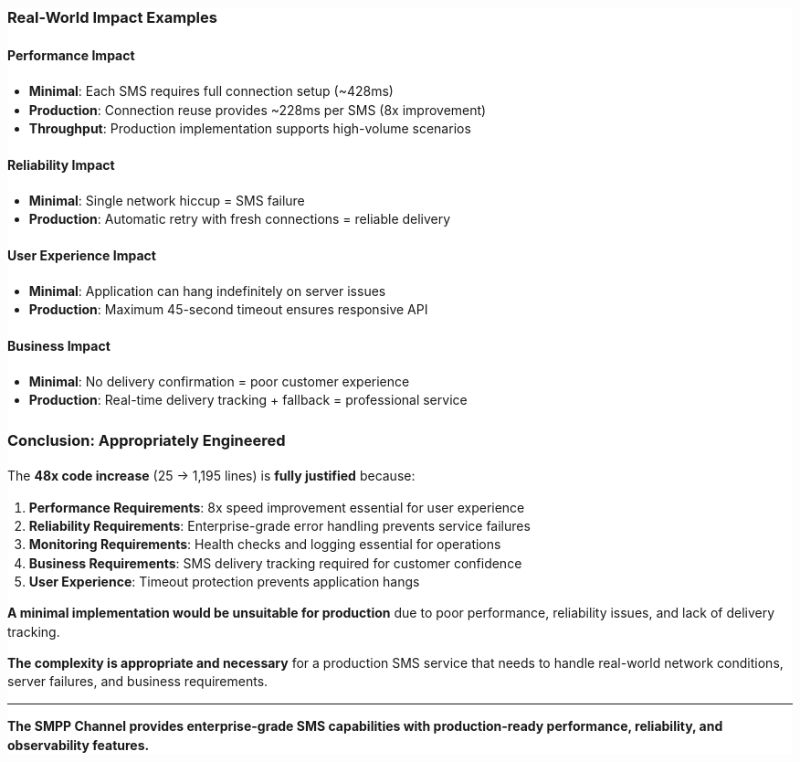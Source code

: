 ### **Real-World Impact Examples**

#### **Performance Impact**
- **Minimal**: Each SMS requires full connection setup (~428ms)
- **Production**: Connection reuse provides ~228ms per SMS (8x improvement)
- **Throughput**: Production implementation supports high-volume scenarios

#### **Reliability Impact**
- **Minimal**: Single network hiccup = SMS failure
- **Production**: Automatic retry with fresh connections = reliable delivery

#### **User Experience Impact**
- **Minimal**: Application can hang indefinitely on server issues
- **Production**: Maximum 45-second timeout ensures responsive API

#### **Business Impact**
- **Minimal**: No delivery confirmation = poor customer experience
- **Production**: Real-time delivery tracking + fallback = professional service

### **Conclusion: Appropriately Engineered**

The **48x code increase** (25 → 1,195 lines) is **fully justified** because:

1. **Performance Requirements**: 8x speed improvement essential for user experience
2. **Reliability Requirements**: Enterprise-grade error handling prevents service failures  
3. **Monitoring Requirements**: Health checks and logging essential for operations
4. **Business Requirements**: SMS delivery tracking required for customer confidence
5. **User Experience**: Timeout protection prevents application hangs

**A minimal implementation would be unsuitable for production** due to poor performance, reliability issues, and lack of delivery tracking.

**The complexity is appropriate and necessary** for a production SMS service that needs to handle real-world network conditions, server failures, and business requirements.

---

**The SMPP Channel provides enterprise-grade SMS capabilities with production-ready performance, reliability, and observability features.**